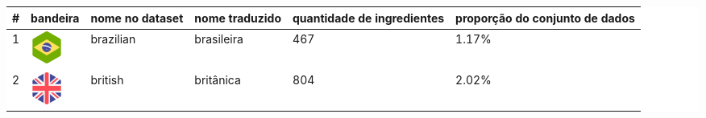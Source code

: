 |#|bandeira|nome no dataset| nome traduzido| quantidade de ingredientes| proporção do conjunto de dados|
|--|--|---|--|---|--|
|1|<img src="figuras/flags/brazil.png" width="40"/>|brazilian|brasileira|467|1.17%|
|2|<img src="figuras/flags/united-kingdom.png" width="40"/>|british|britânica|804|2.02%|